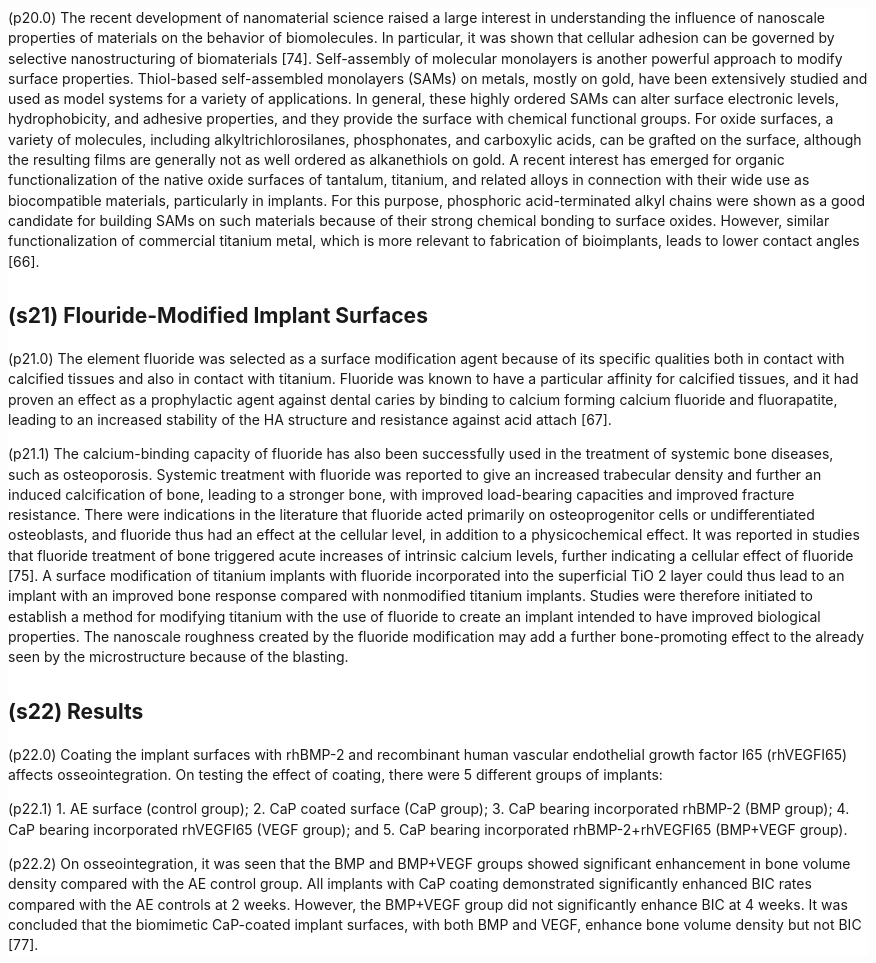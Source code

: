 (p20.0) The recent development of nanomaterial science raised a large interest in understanding the influence of nanoscale properties of materials on the behavior of biomolecules. In particular, it was shown that cellular adhesion can be governed by selective nanostructuring of biomaterials [74]. Self-assembly of molecular monolayers is another powerful approach to modify surface properties. Thiol-based self-assembled monolayers (SAMs) on metals, mostly on gold, have been extensively studied and used as model systems for a variety of applications. In general, these highly ordered SAMs can alter surface electronic levels, hydrophobicity, and adhesive properties, and they provide the surface with chemical functional groups. For oxide surfaces, a variety of molecules, including alkyltrichlorosilanes, phosphonates, and carboxylic acids, can be grafted on the surface, although the resulting films are generally not as well ordered as alkanethiols on gold. A recent interest has emerged for organic functionalization of the native oxide surfaces of tantalum, titanium, and related alloys in connection with their wide use as biocompatible materials, particularly in implants. For this purpose, phosphoric acid-terminated alkyl chains were shown as a good candidate for building SAMs on such materials because of their strong chemical bonding to surface oxides. However, similar functionalization of commercial titanium metal, which is more relevant to fabrication of bioimplants, leads to lower contact angles [66].
## (s21) Flouride-Modified Implant Surfaces
(p21.0) The element fluoride was selected as a surface modification agent because of its specific qualities both in contact with calcified tissues and also in contact with titanium. Fluoride was known to have a particular affinity for calcified tissues, and it had proven an effect as a prophylactic agent against dental caries by binding to calcium forming calcium fluoride and fluorapatite, leading to an increased stability of the HA structure and resistance against acid attach [67].

(p21.1) The calcium-binding capacity of fluoride has also been successfully used in the treatment of systemic bone diseases, such as osteoporosis. Systemic treatment with fluoride was reported to give an increased trabecular density and further an induced calcification of bone, leading to a stronger bone, with improved load-bearing capacities and improved fracture resistance. There were indications in the literature that fluoride acted primarily on osteoprogenitor cells or undifferentiated osteoblasts, and fluoride thus had an effect at the cellular level, in addition to a physicochemical effect. It was reported in studies that fluoride treatment of bone triggered acute increases of intrinsic calcium levels, further indicating a cellular effect of fluoride [75]. A surface modification of titanium implants with fluoride incorporated into the superficial TiO 2 layer could thus lead to an implant with an improved bone response compared with nonmodified titanium implants. Studies were therefore initiated to establish a method for modifying titanium with the use of fluoride to create an implant intended to have improved biological properties. The nanoscale roughness created by the fluoride modification may add a further bone-promoting effect to the already seen by the microstructure because of the blasting.
## (s22) Results
(p22.0) Coating the implant surfaces with rhBMP-2 and recombinant human vascular endothelial growth factor I65 (rhVEGFI65) affects osseointegration. On testing the effect of coating, there were 5 different groups of implants:

(p22.1) 1. AE surface (control group); 2. CaP coated surface (CaP group); 3. CaP bearing incorporated rhBMP-2 (BMP group); 4. CaP bearing incorporated rhVEGFI65 (VEGF group); and 5. CaP bearing incorporated rhBMP-2+rhVEGFI65 (BMP+VEGF group).

(p22.2) On osseointegration, it was seen that the BMP and BMP+VEGF groups showed significant enhancement in bone volume density compared with the AE control group. All implants with CaP coating demonstrated significantly enhanced BIC rates compared with the AE controls at 2 weeks. However, the BMP+VEGF group did not significantly enhance BIC at 4 weeks. It was concluded that the biomimetic CaP-coated implant surfaces, with both BMP and VEGF, enhance bone volume density but not BIC [77].
